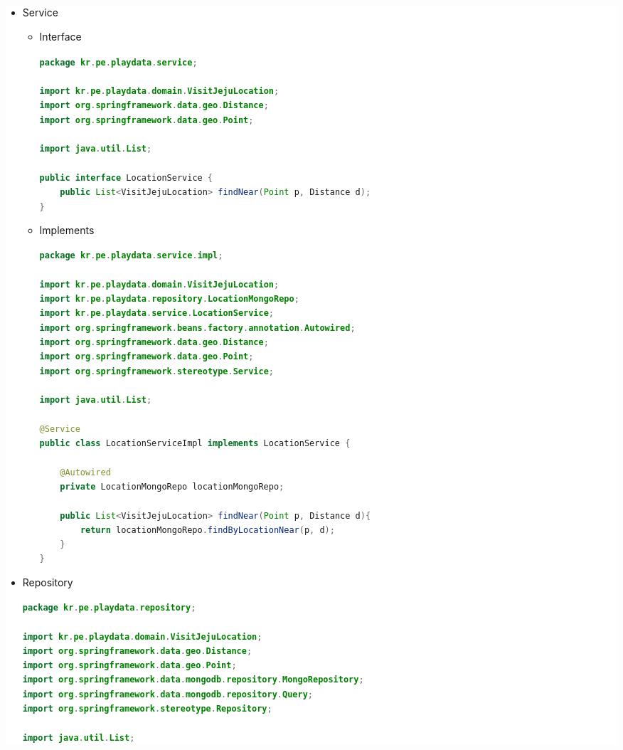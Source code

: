 - Service
    - Interface
        
        ```java
        package kr.pe.playdata.service;
        
        import kr.pe.playdata.domain.VisitJejuLocation;
        import org.springframework.data.geo.Distance;
        import org.springframework.data.geo.Point;
        
        import java.util.List;
        
        public interface LocationService {
            public List<VisitJejuLocation> findNear(Point p, Distance d);
        }
        ```
        
    - Implements
        
        ```java
        package kr.pe.playdata.service.impl;
        
        import kr.pe.playdata.domain.VisitJejuLocation;
        import kr.pe.playdata.repository.LocationMongoRepo;
        import kr.pe.playdata.service.LocationService;
        import org.springframework.beans.factory.annotation.Autowired;
        import org.springframework.data.geo.Distance;
        import org.springframework.data.geo.Point;
        import org.springframework.stereotype.Service;
        
        import java.util.List;
        
        @Service
        public class LocationServiceImpl implements LocationService {
        
            @Autowired
            private LocationMongoRepo locationMongoRepo;
        
            public List<VisitJejuLocation> findNear(Point p, Distance d){
                return locationMongoRepo.findByLocationNear(p, d);
            }
        }
        ```
        
- Repository
    
    ```java
    package kr.pe.playdata.repository;
    
    import kr.pe.playdata.domain.VisitJejuLocation;
    import org.springframework.data.geo.Distance;
    import org.springframework.data.geo.Point;
    import org.springframework.data.mongodb.repository.MongoRepository;
    import org.springframework.data.mongodb.repository.Query;
    import org.springframework.stereotype.Repository;
    
    import java.util.List;
    